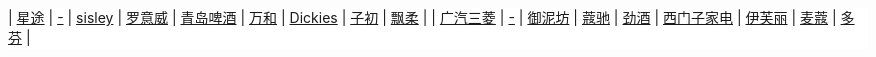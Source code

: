 | [星途](https://www.baidu.com/s?wd=%E6%98%9F%E9%80%94) | [-](https://www.baidu.com/s?wd=-) | [sisley](https://www.baidu.com/s?wd=sisley) | [罗意威](https://www.baidu.com/s?wd=%E7%BD%97%E6%84%8F%E5%A8%81) | [青岛啤酒](https://www.baidu.com/s?wd=%E9%9D%92%E5%B2%9B%E5%95%A4%E9%85%92) | [万和](https://www.baidu.com/s?wd=%E4%B8%87%E5%92%8C) | [Dickies](https://www.baidu.com/s?wd=Dickies) | [子初](https://www.baidu.com/s?wd=%E5%AD%90%E5%88%9D) | [飘柔](https://www.baidu.com/s?wd=%E9%A3%98%E6%9F%94) |
| [广汽三菱](https://www.baidu.com/s?wd=%E5%B9%BF%E6%B1%BD%E4%B8%89%E8%8F%B1) | [-](https://www.baidu.com/s?wd=-) | [御泥坊](https://www.baidu.com/s?wd=%E5%BE%A1%E6%B3%A5%E5%9D%8A) | [蔻驰](https://www.baidu.com/s?wd=%E8%94%BB%E9%A9%B0) | [劲酒](https://www.baidu.com/s?wd=%E5%8A%B2%E9%85%92) | [西门子家电](https://www.baidu.com/s?wd=%E8%A5%BF%E9%97%A8%E5%AD%90%E5%AE%B6%E7%94%B5) | [伊芙丽](https://www.baidu.com/s?wd=%E4%BC%8A%E8%8A%99%E4%B8%BD) | [麦蔻](https://www.baidu.com/s?wd=%E9%BA%A6%E8%94%BB) | [多芬](https://www.baidu.com/s?wd=%E5%A4%9A%E8%8A%AC) |

